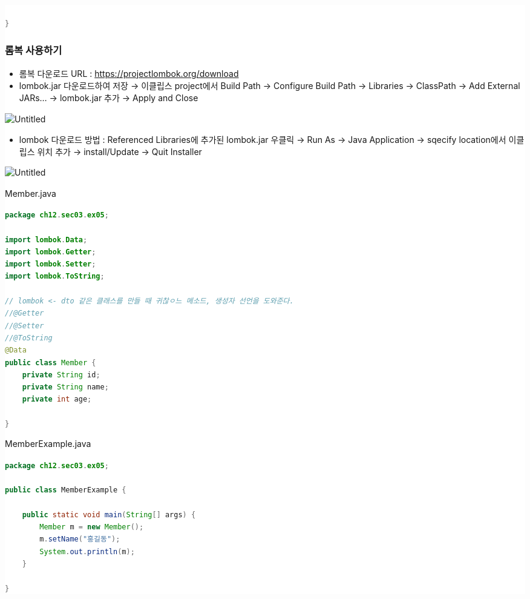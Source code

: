 ```java
	
}

```

### 롬복 사용하기

- 롬복 다운로드 URL : https://projectlombok.org/download
- lombok.jar 다운로드하여 저장 → 이클립스 project에서 Build Path → Configure Build Path → Libraries → ClassPath → Add External JARs… → lombok.jar 추가 → Apply and Close

![Untitled](https://prod-files-secure.s3.us-west-2.amazonaws.com/46a36e11-408c-4785-aa03-6cdba94e986b/935f4b41-44eb-41fc-9734-30fac764ecd0/Untitled.png)

- lombok 다운로드 방법 : Referenced Libraries에 추가된 lombok.jar 우클릭 → Run As → Java Application → sqecify location에서 이클립스 위치 추가 → install/Update → Quit Installer

![Untitled](https://prod-files-secure.s3.us-west-2.amazonaws.com/46a36e11-408c-4785-aa03-6cdba94e986b/838dccfd-6f34-46a1-a71b-b82092f36c9b/Untitled.png)

Member.java

```java
package ch12.sec03.ex05;

import lombok.Data;
import lombok.Getter;
import lombok.Setter;
import lombok.ToString;

// lombok <- dto 같은 클래스를 만들 때 귀찮ㅇ느 메소드, 생성자 선언을 도와준다.
//@Getter
//@Setter
//@ToString
@Data
public class Member {
	private String id;
	private String name;
	private int age;

}
```

MemberExample.java

```java
package ch12.sec03.ex05;

public class MemberExample {

	public static void main(String[] args) {
		Member m = new Member();
		m.setName("홍길동");
		System.out.println(m);
	}

}
```
